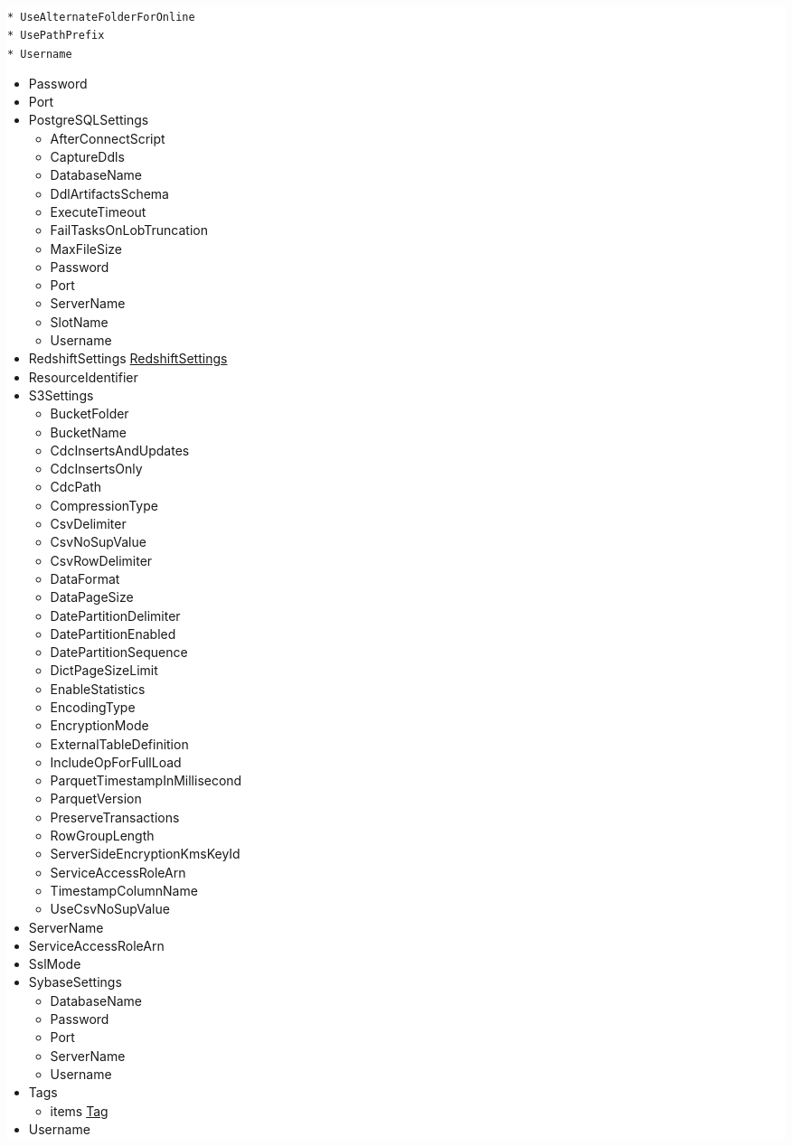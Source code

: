     * UseAlternateFolderForOnline
    * UsePathPrefix
    * Username
  * Password
  * Port
  * PostgreSQLSettings
    * AfterConnectScript
    * CaptureDdls
    * DatabaseName
    * DdlArtifactsSchema
    * ExecuteTimeout
    * FailTasksOnLobTruncation
    * MaxFileSize
    * Password
    * Port
    * ServerName
    * SlotName
    * Username
  * RedshiftSettings [RedshiftSettings](#redshiftsettings)
  * ResourceIdentifier
  * S3Settings
    * BucketFolder
    * BucketName
    * CdcInsertsAndUpdates
    * CdcInsertsOnly
    * CdcPath
    * CompressionType
    * CsvDelimiter
    * CsvNoSupValue
    * CsvRowDelimiter
    * DataFormat
    * DataPageSize
    * DatePartitionDelimiter
    * DatePartitionEnabled
    * DatePartitionSequence
    * DictPageSizeLimit
    * EnableStatistics
    * EncodingType
    * EncryptionMode
    * ExternalTableDefinition
    * IncludeOpForFullLoad
    * ParquetTimestampInMillisecond
    * ParquetVersion
    * PreserveTransactions
    * RowGroupLength
    * ServerSideEncryptionKmsKeyId
    * ServiceAccessRoleArn
    * TimestampColumnName
    * UseCsvNoSupValue
  * ServerName
  * ServiceAccessRoleArn
  * SslMode
  * SybaseSettings
    * DatabaseName
    * Password
    * Port
    * ServerName
    * Username
  * Tags
    * items [Tag](#tag)
  * Username
